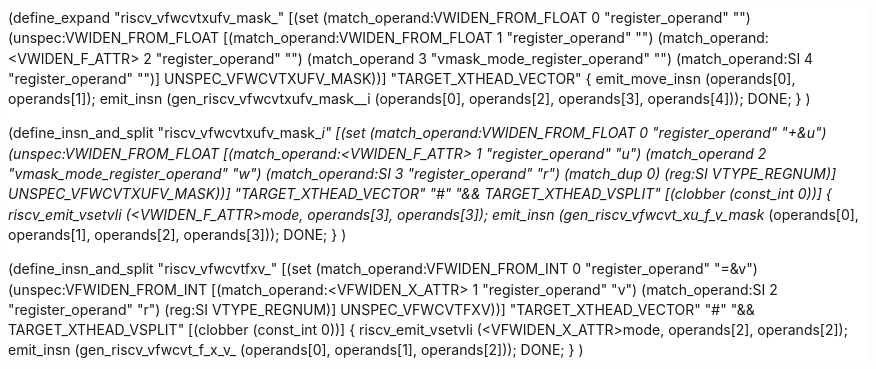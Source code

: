 (define_expand "riscv_vfwcvtxufv_mask_<mode>"
  [(set (match_operand:VWIDEN_FROM_FLOAT 0 "register_operand" "")
	(unspec:VWIDEN_FROM_FLOAT [(match_operand:VWIDEN_FROM_FLOAT 1 "register_operand" "")
				   (match_operand:<VWIDEN_F_ATTR> 2 "register_operand" "")
				   (match_operand 3 "vmask_mode_register_operand" "")
				   (match_operand:SI 4 "register_operand" "")]
	 UNSPEC_VFWCVTXUFV_MASK))]
  "TARGET_XTHEAD_VECTOR"
  {
    emit_move_insn (operands[0], operands[1]);
    emit_insn (gen_riscv_vfwcvtxufv_mask_<mode>_i (operands[0], operands[2], operands[3],
						 operands[4]));
    DONE;
  }
)

(define_insn_and_split "riscv_vfwcvtxufv_mask_<mode>_i"
  [(set (match_operand:VWIDEN_FROM_FLOAT 0 "register_operand" "+&u")
	(unspec:VWIDEN_FROM_FLOAT [(match_operand:<VWIDEN_F_ATTR> 1 "register_operand" "u")
				   (match_operand 2 "vmask_mode_register_operand" "w")
				   (match_operand:SI 3 "register_operand" "r")
				   (match_dup 0)
				   (reg:SI VTYPE_REGNUM)]
	 UNSPEC_VFWCVTXUFV_MASK))]
  "TARGET_XTHEAD_VECTOR"
  "#"
  "&& TARGET_XTHEAD_VSPLIT"
  [(clobber (const_int 0))]
  {
    riscv_emit_vsetvli (<VWIDEN_F_ATTR>mode, operands[3], operands[3]);
    emit_insn (gen_riscv_vfwcvt_xu_f_v_mask_<mode> (operands[0], operands[1], operands[2], operands[3]));
    DONE;
  }
)

(define_insn_and_split "riscv_vfwcvtfxv_<mode>"
  [(set (match_operand:VFWIDEN_FROM_INT 0 "register_operand" "=&v")
	(unspec:VFWIDEN_FROM_INT [(match_operand:<VFWIDEN_X_ATTR> 1 "register_operand" "v")
				  (match_operand:SI 2 "register_operand" "r")
				  (reg:SI VTYPE_REGNUM)]
	 UNSPEC_VFWCVTFXV))]
  "TARGET_XTHEAD_VECTOR"
  "#"
  "&& TARGET_XTHEAD_VSPLIT"
  [(clobber (const_int 0))]
  {
    riscv_emit_vsetvli (<VFWIDEN_X_ATTR>mode, operands[2], operands[2]);
    emit_insn (gen_riscv_vfwcvt_f_x_v_<mode> (operands[0], operands[1], operands[2]));
    DONE;
  }
)
